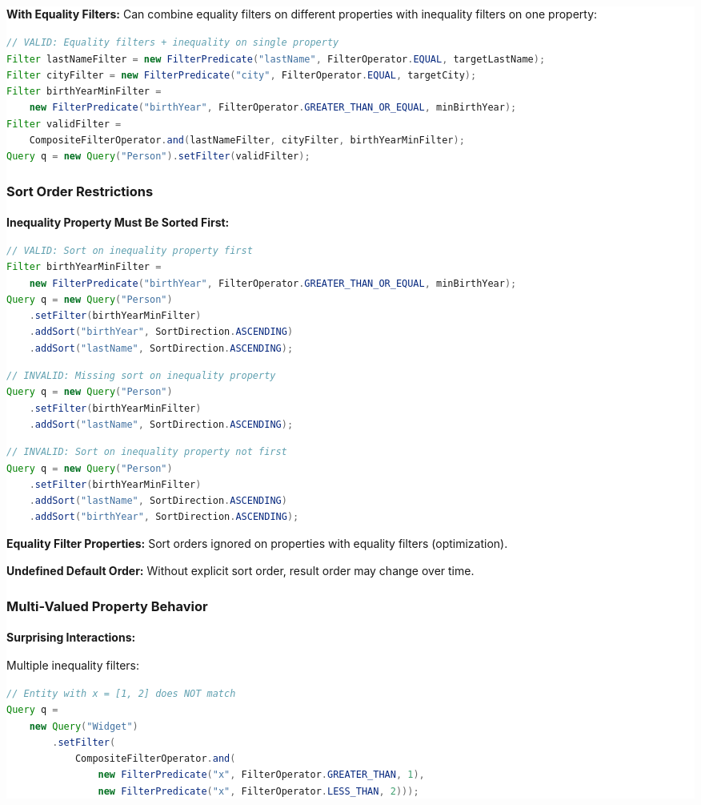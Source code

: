 **With Equality Filters:** Can combine equality filters on different properties
with inequality filters on one property:

```java
// VALID: Equality filters + inequality on single property
Filter lastNameFilter = new FilterPredicate("lastName", FilterOperator.EQUAL, targetLastName);
Filter cityFilter = new FilterPredicate("city", FilterOperator.EQUAL, targetCity);
Filter birthYearMinFilter =
    new FilterPredicate("birthYear", FilterOperator.GREATER_THAN_OR_EQUAL, minBirthYear);
Filter validFilter =
    CompositeFilterOperator.and(lastNameFilter, cityFilter, birthYearMinFilter);
Query q = new Query("Person").setFilter(validFilter);
```

### Sort Order Restrictions

**Inequality Property Must Be Sorted First:**

```java
// VALID: Sort on inequality property first
Filter birthYearMinFilter =
    new FilterPredicate("birthYear", FilterOperator.GREATER_THAN_OR_EQUAL, minBirthYear);
Query q = new Query("Person")
    .setFilter(birthYearMinFilter)
    .addSort("birthYear", SortDirection.ASCENDING)
    .addSort("lastName", SortDirection.ASCENDING);
```

```java
// INVALID: Missing sort on inequality property
Query q = new Query("Person")
    .setFilter(birthYearMinFilter)
    .addSort("lastName", SortDirection.ASCENDING);
```

```java
// INVALID: Sort on inequality property not first
Query q = new Query("Person")
    .setFilter(birthYearMinFilter)
    .addSort("lastName", SortDirection.ASCENDING)
    .addSort("birthYear", SortDirection.ASCENDING);
```

**Equality Filter Properties:** Sort orders ignored on properties with equality
filters (optimization).

**Undefined Default Order:** Without explicit sort order, result order may
change over time.

### Multi-Valued Property Behavior

**Surprising Interactions:**

Multiple inequality filters:

```java
// Entity with x = [1, 2] does NOT match
Query q =
    new Query("Widget")
        .setFilter(
            CompositeFilterOperator.and(
                new FilterPredicate("x", FilterOperator.GREATER_THAN, 1),
                new FilterPredicate("x", FilterOperator.LESS_THAN, 2)));
```
